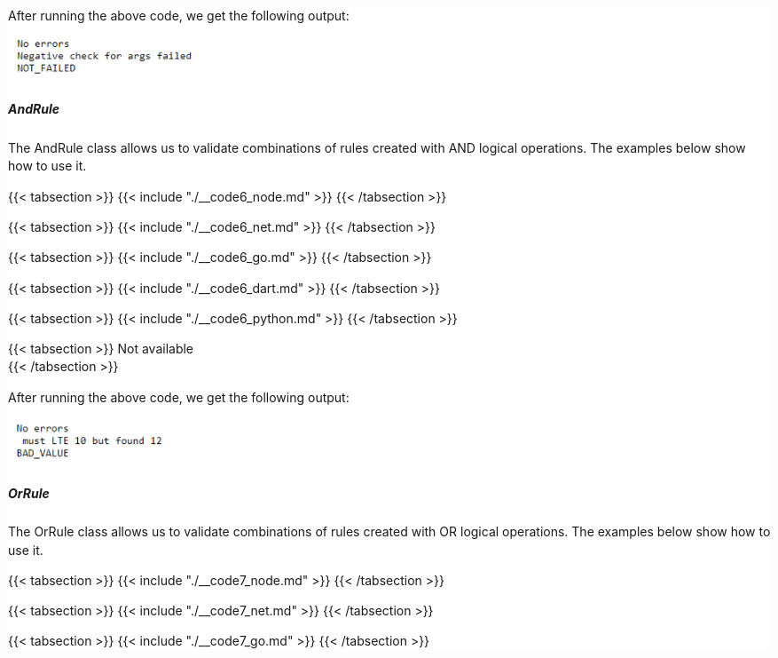 After running the above code, we get the following output:

![figure 2](./figure2.png)

##### AndRule

The AndRule class allows us to validate combinations of rules created with AND logical operations. The examples below show how to use it.

{{< tabsection >}}
   {{< include "./__code6_node.md" >}}
{{< /tabsection >}}

{{< tabsection >}}
   {{< include "./__code6_net.md" >}}
{{< /tabsection >}}

{{< tabsection >}}
   {{< include "./__code6_go.md" >}}
{{< /tabsection >}}

{{< tabsection >}}
   {{< include "./__code6_dart.md" >}}
{{< /tabsection >}}

{{< tabsection >}}
  {{< include "./__code6_python.md" >}}
{{< /tabsection >}}

{{< tabsection >}}
  Not available  
{{< /tabsection >}}

After running the above code, we get the following output:

![figure 3](./figure3.png)

##### OrRule

The OrRule class allows us to validate combinations of rules created with OR logical operations. The examples below show how to use it.

{{< tabsection >}}
   {{< include "./__code7_node.md" >}}
{{< /tabsection >}}

{{< tabsection >}}
   {{< include "./__code7_net.md" >}}
{{< /tabsection >}}

{{< tabsection >}}
   {{< include "./__code7_go.md" >}}
{{< /tabsection >}}
